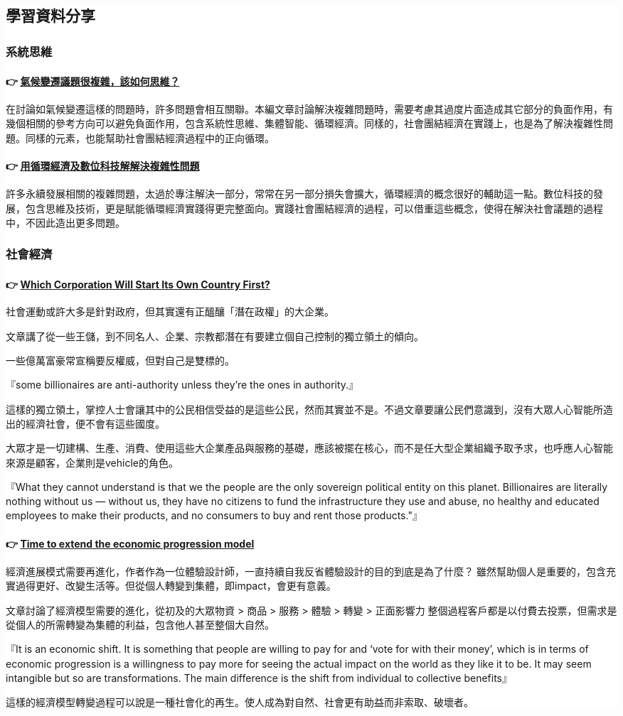 ## 學習資料分享
### 系統思維

#### 👉 [氣候變遷議題很複雜，該如何思維？](https://sustainable-income-lab.github.io/fixing-complex-problem/)

在討論如氣候變遷這樣的問題時，許多問題會相互關聯。本編文章討論解決複雜問題時，需要考慮其過度片面造成其它部分的負面作用，有幾個相關的參考方向可以避免負面作用，包含系統性思維、集體智能、循環經濟。同樣的，社會團結經濟在實踐上，也是為了解決複雜性問題。同樣的元素，也能幫助社會團結經濟過程中的正向循環。

#### 👉 [用循環經濟及數位科技解解決複雜性問題](https://sustainable-income-lab.github.io/circular-economy-digital-technology/)

許多永續發展相關的複雜問題，太過於專注解決一部分，常常在另一部分損失會擴大，循環經濟的概念很好的輔助這一點。數位科技的發展，包含思維及技術，更是賦能循環經濟實踐得更完整面向。實踐社會團結經濟的過程，可以借重這些概念，使得在解決社會議題的過程中，不因此造出更多問題。

### 社會經濟

#### 👉 [Which Corporation Will Start Its Own Country First?](https://survivingtomorrow.org/which-corporation-will-start-its-own-country-first-85d50f764cca)

社會運動或許大多是針對政府，但其實還有正醞釀「潛在政權」的大企業。

文章講了從一些王儲，到不同名人、企業、宗教都潛在有要建立個自己控制的獨立領土的傾向。

一些億萬富豪常宣稱要反權威，但對自己是雙標的。

『some billionaires are anti-authority unless they’re the ones in authority.』

這樣的獨立領土，掌控人士會讓其中的公民相信受益的是這些公民，然而其實並不是。不過文章要讓公民們意識到，沒有大眾人心智能所造出的經濟社會，便不會有這些國度。

大眾才是一切建構、生產、消費、使用這些大企業產品與服務的基礎，應該被擺在核心，而不是任大型企業組織予取予求，也呼應人心智能來源是顧客，企業則是vehicle的角色。

『What they cannot understand is that we the people are the only sovereign political entity on this planet. Billionaires are literally nothing without us — without us, they have no citizens to fund the infrastructure they use and abuse, no healthy and educated employees to make their products, and no consumers to buy and rent those products."』


#### 👉 [Time to extend the economic progression model](https://uxdesign.cc/time-to-extend-the-economic-progression-model-5559245c2605)

經濟進展模式需要再進化，作者作為一位體驗設計師，一直持續自我反省體驗設計的目的到底是為了什麼？
雖然幫助個人是重要的，包含充實過得更好、改變生活等。但從個人轉變到集體，即impact，會更有意義。 

文章討論了經濟模型需要的進化，從初及的大眾物資 > 商品 > 服務 > 體驗 > 轉變 > 正面影響力
整個過程客戶都是以付費去投票，但需求是從個人的所需轉變為集體的利益，包含他人甚至整個大自然。

『It is an economic shift. It is something that people are willing to pay for and ‘vote for with their money’, which is in terms of economic progression is a willingness to pay more for seeing the actual impact on the world as they like it to be. It may seem intangible but so are transformations. The main difference is the shift from individual to collective benefits』

這樣的經濟模型轉變過程可以說是一種社會化的再生。使人成為對自然、社會更有助益而非索取、破壞者。
